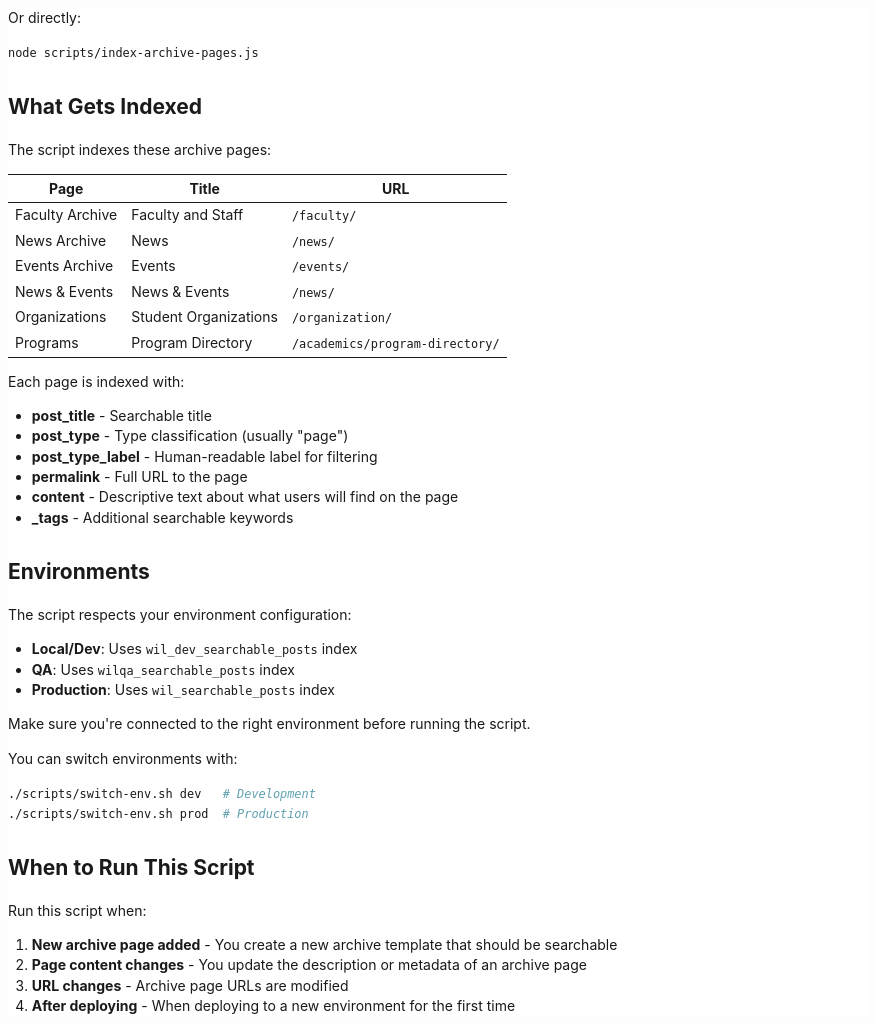 Or directly:

```bash
node scripts/index-archive-pages.js
```

## What Gets Indexed

The script indexes these archive pages:

| Page            | Title                 | URL                             |
| --------------- | --------------------- | ------------------------------- |
| Faculty Archive | Faculty and Staff     | `/faculty/`                     |
| News Archive    | News                  | `/news/`                        |
| Events Archive  | Events                | `/events/`                      |
| News & Events   | News & Events         | `/news/`                        |
| Organizations   | Student Organizations | `/organization/`                |
| Programs        | Program Directory     | `/academics/program-directory/` |

Each page is indexed with:

- **post_title** - Searchable title
- **post_type** - Type classification (usually "page")
- **post_type_label** - Human-readable label for filtering
- **permalink** - Full URL to the page
- **content** - Descriptive text about what users will find on the page
- **\_tags** - Additional searchable keywords

## Environments

The script respects your environment configuration:

- **Local/Dev**: Uses `wil_dev_searchable_posts` index
- **QA**: Uses `wilqa_searchable_posts` index
- **Production**: Uses `wil_searchable_posts` index

Make sure you're connected to the right environment before running the script.

You can switch environments with:

```bash
./scripts/switch-env.sh dev   # Development
./scripts/switch-env.sh prod  # Production
```

## When to Run This Script

Run this script when:

1. **New archive page added** - You create a new archive template that should be searchable
2. **Page content changes** - You update the description or metadata of an archive page
3. **URL changes** - Archive page URLs are modified
4. **After deploying** - When deploying to a new environment for the first time
